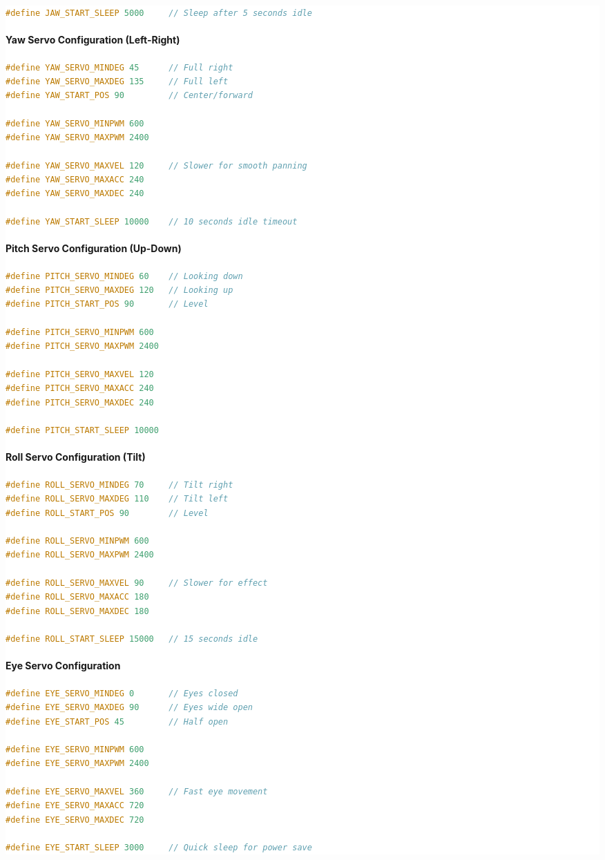 ```cpp
#define JAW_START_SLEEP 5000     // Sleep after 5 seconds idle
```

#### Yaw Servo Configuration (Left-Right)
```cpp
#define YAW_SERVO_MINDEG 45      // Full right
#define YAW_SERVO_MAXDEG 135     // Full left
#define YAW_START_POS 90         // Center/forward

#define YAW_SERVO_MINPWM 600
#define YAW_SERVO_MAXPWM 2400

#define YAW_SERVO_MAXVEL 120     // Slower for smooth panning
#define YAW_SERVO_MAXACC 240
#define YAW_SERVO_MAXDEC 240

#define YAW_START_SLEEP 10000    // 10 seconds idle timeout
```

#### Pitch Servo Configuration (Up-Down)
```cpp
#define PITCH_SERVO_MINDEG 60    // Looking down
#define PITCH_SERVO_MAXDEG 120   // Looking up
#define PITCH_START_POS 90       // Level

#define PITCH_SERVO_MINPWM 600
#define PITCH_SERVO_MAXPWM 2400

#define PITCH_SERVO_MAXVEL 120
#define PITCH_SERVO_MAXACC 240
#define PITCH_SERVO_MAXDEC 240

#define PITCH_START_SLEEP 10000
```

#### Roll Servo Configuration (Tilt)
```cpp
#define ROLL_SERVO_MINDEG 70     // Tilt right
#define ROLL_SERVO_MAXDEG 110    // Tilt left
#define ROLL_START_POS 90        // Level

#define ROLL_SERVO_MINPWM 600
#define ROLL_SERVO_MAXPWM 2400

#define ROLL_SERVO_MAXVEL 90     // Slower for effect
#define ROLL_SERVO_MAXACC 180
#define ROLL_SERVO_MAXDEC 180

#define ROLL_START_SLEEP 15000   // 15 seconds idle
```

#### Eye Servo Configuration
```cpp
#define EYE_SERVO_MINDEG 0       // Eyes closed
#define EYE_SERVO_MAXDEG 90      // Eyes wide open
#define EYE_START_POS 45         // Half open

#define EYE_SERVO_MINPWM 600
#define EYE_SERVO_MAXPWM 2400

#define EYE_SERVO_MAXVEL 360     // Fast eye movement
#define EYE_SERVO_MAXACC 720
#define EYE_SERVO_MAXDEC 720

#define EYE_START_SLEEP 3000     // Quick sleep for power save
```